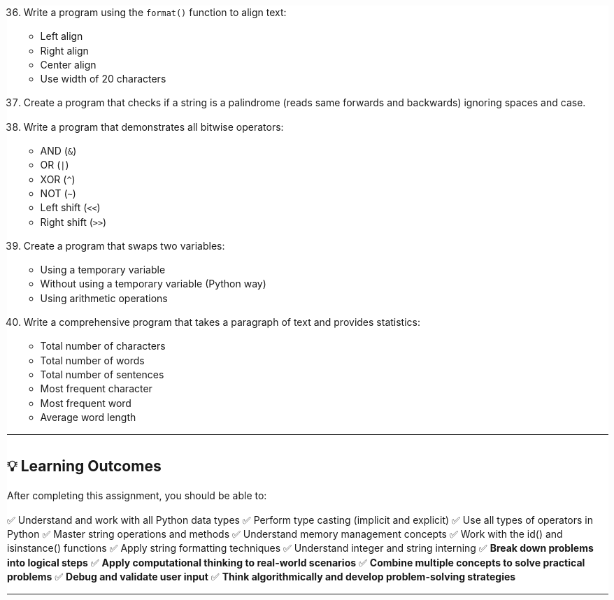 36. Write a program using the `format()` function to align text:

    - Left align
    - Right align
    - Center align
    - Use width of 20 characters

37. Create a program that checks if a string is a palindrome (reads same forwards and backwards) ignoring spaces and case.

38. Write a program that demonstrates all bitwise operators:

    - AND (`&`)
    - OR (`|`)
    - XOR (`^`)
    - NOT (`~`)
    - Left shift (`<<`)
    - Right shift (`>>`)

39. Create a program that swaps two variables:

    - Using a temporary variable
    - Without using a temporary variable (Python way)
    - Using arithmetic operations

40. Write a comprehensive program that takes a paragraph of text and provides statistics:
    - Total number of characters
    - Total number of words
    - Total number of sentences
    - Most frequent character
    - Most frequent word
    - Average word length

---

## 💡 Learning Outcomes

After completing this assignment, you should be able to:

✅ Understand and work with all Python data types
✅ Perform type casting (implicit and explicit)
✅ Use all types of operators in Python
✅ Master string operations and methods
✅ Understand memory management concepts
✅ Work with the id() and isinstance() functions
✅ Apply string formatting techniques
✅ Understand integer and string interning
✅ **Break down problems into logical steps**
✅ **Apply computational thinking to real-world scenarios**
✅ **Combine multiple concepts to solve practical problems**
✅ **Debug and validate user input**
✅ **Think algorithmically and develop problem-solving strategies**

---
